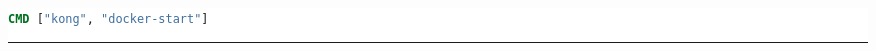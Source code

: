 ```dockerfile
CMD ["kong", "docker-start"]
```
---

[go-pluginserver]: https://github.com/Kong/go-pluginserver
[go-plugins]: https://github.com/Kong/go-plugins
[go-pdk]: https://github.com/Kong/go-pdk
[kong-pdk]: https://docs.konghq.com/latest/plugin-development/
[go-hello]: https://github.com/Kong/go-plugins/blob/master/go-hello.go
[kong-js-pdk]: https://github.com/Kong/kong-js-pdk
[kong-python-pdk]: https://github.com/Kong/kong-python-pdk
